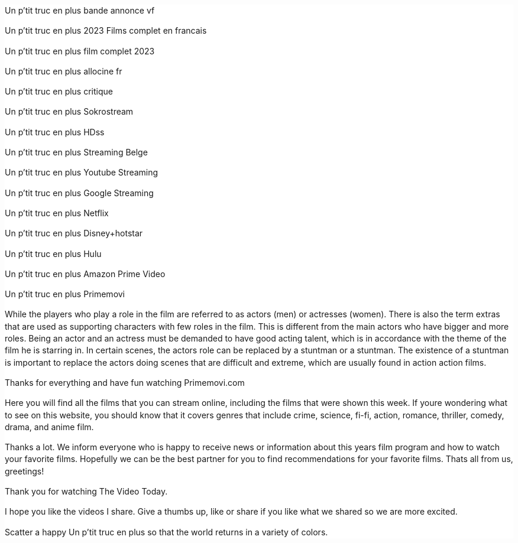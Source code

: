 Un p’tit truc en plus bande annonce vf

Un p’tit truc en plus 2023 Films complet en francais

Un p’tit truc en plus film complet 2023

Un p’tit truc en plus allocine fr

Un p’tit truc en plus critique

Un p’tit truc en plus Sokrostream

Un p’tit truc en plus HDss

Un p’tit truc en plus Streaming Belge

Un p’tit truc en plus Youtube Streaming

Un p’tit truc en plus Google Streaming

Un p’tit truc en plus Netflix

Un p’tit truc en plus Disney+hotstar

Un p’tit truc en plus Hulu

Un p’tit truc en plus Amazon Prime Video

Un p’tit truc en plus Primemovi
 

While the players who play a role in the film are referred to as actors (men) or actresses (women). There is also the term extras that are used as supporting characters with few roles in the film. This is different from the main actors who have bigger and more roles. Being an actor and an actress must be demanded to have good acting talent, which is in accordance with the theme of the film he is starring in. In certain scenes, the actors role can be replaced by a stuntman or a stuntman. The existence of a stuntman is important to replace the actors doing scenes that are difficult and extreme, which are usually found in action action films.


Thanks for everything and have fun watching Primemovi.com

 
Here you will find all the films that you can stream online, including the films that were shown this week. If youre wondering what to see on this website, you should know that it covers genres that include crime, science, fi-fi, action, romance, thriller, comedy, drama, and anime film.


Thanks a lot. We inform everyone who is happy to receive news or information about this years film program and how to watch your favorite films. Hopefully we can be the best partner for you to find recommendations for your favorite films. Thats all from us, greetings!


Thank you for watching The Video Today.


I hope you like the videos I share. Give a thumbs up, like or share if you like what we shared so we are more excited.


Scatter a happy Un p’tit truc en plus so that the world returns in a variety of colors.
